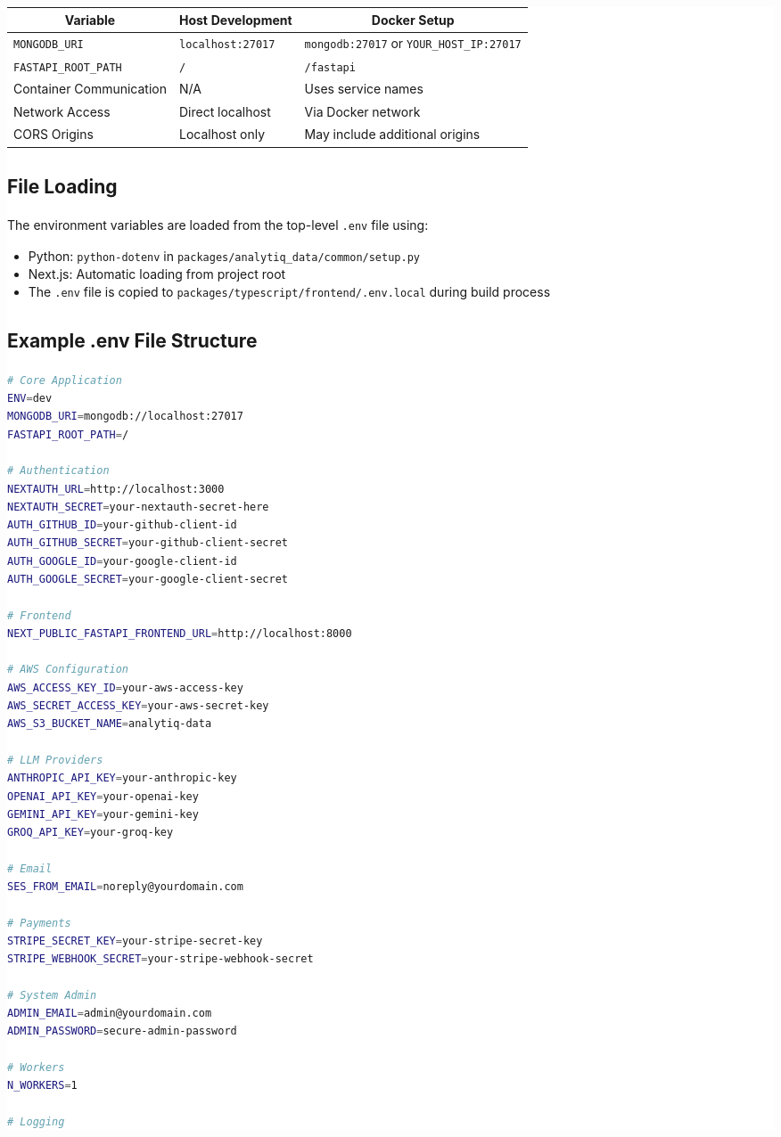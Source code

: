 | Variable | Host Development | Docker Setup |
|----------|------------------|--------------|
| `MONGODB_URI` | `localhost:27017` | `mongodb:27017` or `YOUR_HOST_IP:27017` |
| `FASTAPI_ROOT_PATH` | `/` | `/fastapi` |
| Container Communication | N/A | Uses service names |
| Network Access | Direct localhost | Via Docker network |
| CORS Origins | Localhost only | May include additional origins |

## File Loading

The environment variables are loaded from the top-level `.env` file using:
- Python: `python-dotenv` in `packages/analytiq_data/common/setup.py`
- Next.js: Automatic loading from project root
- The `.env` file is copied to `packages/typescript/frontend/.env.local` during build process

## Example .env File Structure

```bash
# Core Application
ENV=dev
MONGODB_URI=mongodb://localhost:27017
FASTAPI_ROOT_PATH=/

# Authentication
NEXTAUTH_URL=http://localhost:3000
NEXTAUTH_SECRET=your-nextauth-secret-here
AUTH_GITHUB_ID=your-github-client-id
AUTH_GITHUB_SECRET=your-github-client-secret
AUTH_GOOGLE_ID=your-google-client-id
AUTH_GOOGLE_SECRET=your-google-client-secret

# Frontend
NEXT_PUBLIC_FASTAPI_FRONTEND_URL=http://localhost:8000

# AWS Configuration
AWS_ACCESS_KEY_ID=your-aws-access-key
AWS_SECRET_ACCESS_KEY=your-aws-secret-key
AWS_S3_BUCKET_NAME=analytiq-data

# LLM Providers
ANTHROPIC_API_KEY=your-anthropic-key
OPENAI_API_KEY=your-openai-key
GEMINI_API_KEY=your-gemini-key
GROQ_API_KEY=your-groq-key

# Email
SES_FROM_EMAIL=noreply@yourdomain.com

# Payments
STRIPE_SECRET_KEY=your-stripe-secret-key
STRIPE_WEBHOOK_SECRET=your-stripe-webhook-secret

# System Admin
ADMIN_EMAIL=admin@yourdomain.com
ADMIN_PASSWORD=secure-admin-password

# Workers
N_WORKERS=1

# Logging
```